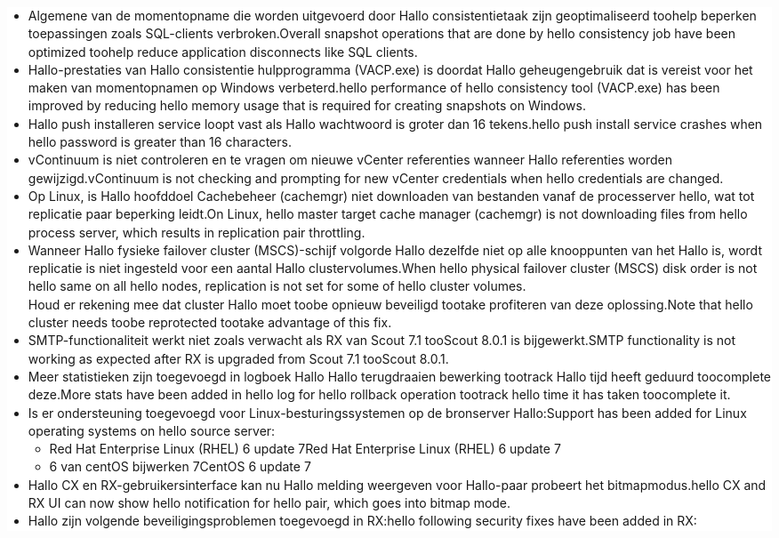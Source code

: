 * <span data-ttu-id="c1be0-248">Algemene van de momentopname die worden uitgevoerd door Hallo consistentietaak zijn geoptimaliseerd toohelp beperken toepassingen zoals SQL-clients verbroken.</span><span class="sxs-lookup"><span data-stu-id="c1be0-248">Overall snapshot operations that are done by hello consistency job have been optimized toohelp reduce application disconnects like SQL clients.</span></span>
* <span data-ttu-id="c1be0-249">Hallo-prestaties van Hallo consistentie hulpprogramma (VACP.exe) is doordat Hallo geheugengebruik dat is vereist voor het maken van momentopnamen op Windows verbeterd.</span><span class="sxs-lookup"><span data-stu-id="c1be0-249">hello performance of hello consistency tool (VACP.exe) has been improved by reducing hello memory usage that is required for creating snapshots on Windows.</span></span>
* <span data-ttu-id="c1be0-250">Hallo push installeren service loopt vast als Hallo wachtwoord is groter dan 16 tekens.</span><span class="sxs-lookup"><span data-stu-id="c1be0-250">hello push install service crashes when hello password is greater than 16 characters.</span></span>
* <span data-ttu-id="c1be0-251">vContinuum is niet controleren en te vragen om nieuwe vCenter referenties wanneer Hallo referenties worden gewijzigd.</span><span class="sxs-lookup"><span data-stu-id="c1be0-251">vContinuum is not checking and prompting for new vCenter credentials when hello credentials are changed.</span></span>
* <span data-ttu-id="c1be0-252">Op Linux, is Hallo hoofddoel Cachebeheer (cachemgr) niet downloaden van bestanden vanaf de processerver hello, wat tot replicatie paar beperking leidt.</span><span class="sxs-lookup"><span data-stu-id="c1be0-252">On Linux, hello master target cache manager (cachemgr) is not downloading files from hello process server, which results in replication pair throttling.</span></span>
* <span data-ttu-id="c1be0-253">Wanneer Hallo fysieke failover cluster (MSCS)-schijf volgorde Hallo dezelfde niet op alle knooppunten van het Hallo is, wordt replicatie is niet ingesteld voor een aantal Hallo clustervolumes.</span><span class="sxs-lookup"><span data-stu-id="c1be0-253">When hello physical failover cluster (MSCS) disk order is not hello same on all hello nodes, replication is not set for some of hello cluster volumes.</span></span>
  <br/><span data-ttu-id="c1be0-254">Houd er rekening mee dat cluster Hallo moet toobe opnieuw beveiligd tootake profiteren van deze oplossing.</span><span class="sxs-lookup"><span data-stu-id="c1be0-254">Note that hello cluster needs toobe reprotected tootake advantage of this fix.</span></span>  
* <span data-ttu-id="c1be0-255">SMTP-functionaliteit werkt niet zoals verwacht als RX van Scout 7.1 tooScout 8.0.1 is bijgewerkt.</span><span class="sxs-lookup"><span data-stu-id="c1be0-255">SMTP functionality is not working as expected after RX is upgraded from Scout 7.1 tooScout 8.0.1.</span></span>
* <span data-ttu-id="c1be0-256">Meer statistieken zijn toegevoegd in logboek Hallo Hallo terugdraaien bewerking tootrack Hallo tijd heeft geduurd toocomplete deze.</span><span class="sxs-lookup"><span data-stu-id="c1be0-256">More stats have been added in hello log for hello rollback operation tootrack hello time it has taken toocomplete it.</span></span>
* <span data-ttu-id="c1be0-257">Is er ondersteuning toegevoegd voor Linux-besturingssystemen op de bronserver Hallo:</span><span class="sxs-lookup"><span data-stu-id="c1be0-257">Support has been added for Linux operating systems on hello source server:</span></span>
  * <span data-ttu-id="c1be0-258">Red Hat Enterprise Linux (RHEL) 6 update 7</span><span class="sxs-lookup"><span data-stu-id="c1be0-258">Red Hat Enterprise Linux (RHEL) 6 update 7</span></span>
  * <span data-ttu-id="c1be0-259">6 van centOS bijwerken 7</span><span class="sxs-lookup"><span data-stu-id="c1be0-259">CentOS 6 update 7</span></span>
* <span data-ttu-id="c1be0-260">Hallo CX en RX-gebruikersinterface kan nu Hallo melding weergeven voor Hallo-paar probeert het bitmapmodus.</span><span class="sxs-lookup"><span data-stu-id="c1be0-260">hello CX and RX UI can now show hello notification for hello pair, which goes into bitmap mode.</span></span>
* <span data-ttu-id="c1be0-261">Hallo zijn volgende beveiligingsproblemen toegevoegd in RX:</span><span class="sxs-lookup"><span data-stu-id="c1be0-261">hello following security fixes have been added in RX:</span></span>

